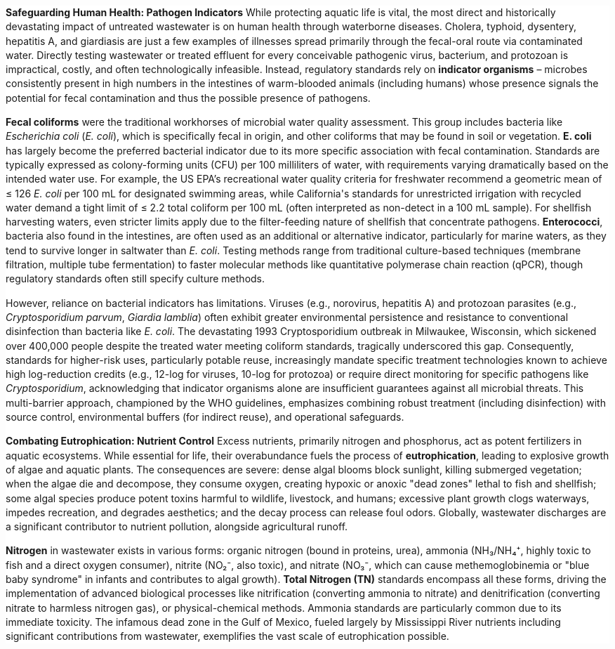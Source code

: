 **Safeguarding Human Health: Pathogen Indicators**
While protecting aquatic life is vital, the most direct and historically devastating impact of untreated wastewater is on human health through waterborne diseases. Cholera, typhoid, dysentery, hepatitis A, and giardiasis are just a few examples of illnesses spread primarily through the fecal-oral route via contaminated water. Directly testing wastewater or treated effluent for every conceivable pathogenic virus, bacterium, and protozoan is impractical, costly, and often technologically infeasible. Instead, regulatory standards rely on **indicator organisms** – microbes consistently present in high numbers in the intestines of warm-blooded animals (including humans) whose presence signals the potential for fecal contamination and thus the possible presence of pathogens.

**Fecal coliforms** were the traditional workhorses of microbial water quality assessment. This group includes bacteria like *Escherichia coli* (*E. coli*), which is specifically fecal in origin, and other coliforms that may be found in soil or vegetation. **E. coli** has largely become the preferred bacterial indicator due to its more specific association with fecal contamination. Standards are typically expressed as colony-forming units (CFU) per 100 milliliters of water, with requirements varying dramatically based on the intended water use. For example, the US EPA’s recreational water quality criteria for freshwater recommend a geometric mean of ≤ 126 *E. coli* per 100 mL for designated swimming areas, while California's standards for unrestricted irrigation with recycled water demand a tight limit of ≤ 2.2 total coliform per 100 mL (often interpreted as non-detect in a 100 mL sample). For shellfish harvesting waters, even stricter limits apply due to the filter-feeding nature of shellfish that concentrate pathogens. **Enterococci**, bacteria also found in the intestines, are often used as an additional or alternative indicator, particularly for marine waters, as they tend to survive longer in saltwater than *E. coli*. Testing methods range from traditional culture-based techniques (membrane filtration, multiple tube fermentation) to faster molecular methods like quantitative polymerase chain reaction (qPCR), though regulatory standards often still specify culture methods.

However, reliance on bacterial indicators has limitations. Viruses (e.g., norovirus, hepatitis A) and protozoan parasites (e.g., *Cryptosporidium parvum*, *Giardia lamblia*) often exhibit greater environmental persistence and resistance to conventional disinfection than bacteria like *E. coli*. The devastating 1993 Cryptosporidium outbreak in Milwaukee, Wisconsin, which sickened over 400,000 people despite the treated water meeting coliform standards, tragically underscored this gap. Consequently, standards for higher-risk uses, particularly potable reuse, increasingly mandate specific treatment technologies known to achieve high log-reduction credits (e.g., 12-log for viruses, 10-log for protozoa) or require direct monitoring for specific pathogens like *Cryptosporidium*, acknowledging that indicator organisms alone are insufficient guarantees against all microbial threats. This multi-barrier approach, championed by the WHO guidelines, emphasizes combining robust treatment (including disinfection) with source control, environmental buffers (for indirect reuse), and operational safeguards.

**Combating Eutrophication: Nutrient Control**
Excess nutrients, primarily nitrogen and phosphorus, act as potent fertilizers in aquatic ecosystems. While essential for life, their overabundance fuels the process of **eutrophication**, leading to explosive growth of algae and aquatic plants. The consequences are severe: dense algal blooms block sunlight, killing submerged vegetation; when the algae die and decompose, they consume oxygen, creating hypoxic or anoxic "dead zones" lethal to fish and shellfish; some algal species produce potent toxins harmful to wildlife, livestock, and humans; excessive plant growth clogs waterways, impedes recreation, and degrades aesthetics; and the decay process can release foul odors. Globally, wastewater discharges are a significant contributor to nutrient pollution, alongside agricultural runoff.

**Nitrogen** in wastewater exists in various forms: organic nitrogen (bound in proteins, urea), ammonia (NH₃/NH₄⁺, highly toxic to fish and a direct oxygen consumer), nitrite (NO₂⁻, also toxic), and nitrate (NO₃⁻, which can cause methemoglobinemia or "blue baby syndrome" in infants and contributes to algal growth). **Total Nitrogen (TN)** standards encompass all these forms, driving the implementation of advanced biological processes like nitrification (converting ammonia to nitrate) and denitrification (converting nitrate to harmless nitrogen gas), or physical-chemical methods. Ammonia standards are particularly common due to its immediate toxicity. The infamous dead zone in the Gulf of Mexico, fueled largely by Mississippi River nutrients including significant contributions from wastewater, exemplifies the vast scale of eutrophication possible.
